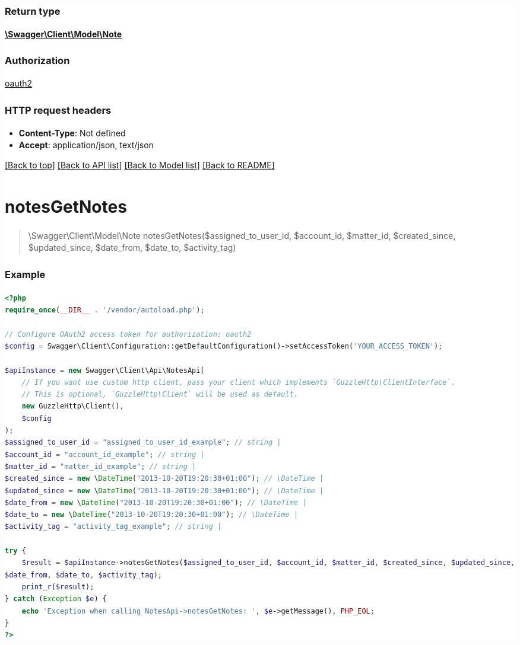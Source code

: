 ### Return type

[**\Swagger\Client\Model\Note**](../Model/Note.md)

### Authorization

[oauth2](../../README.md#oauth2)

### HTTP request headers

 - **Content-Type**: Not defined
 - **Accept**: application/json, text/json

[[Back to top]](#) [[Back to API list]](../../README.md#documentation-for-api-endpoints) [[Back to Model list]](../../README.md#documentation-for-models) [[Back to README]](../../README.md)

# **notesGetNotes**
> \Swagger\Client\Model\Note notesGetNotes($assigned_to_user_id, $account_id, $matter_id, $created_since, $updated_since, $date_from, $date_to, $activity_tag)



### Example
```php
<?php
require_once(__DIR__ . '/vendor/autoload.php');

// Configure OAuth2 access token for authorization: oauth2
$config = Swagger\Client\Configuration::getDefaultConfiguration()->setAccessToken('YOUR_ACCESS_TOKEN');

$apiInstance = new Swagger\Client\Api\NotesApi(
    // If you want use custom http client, pass your client which implements `GuzzleHttp\ClientInterface`.
    // This is optional, `GuzzleHttp\Client` will be used as default.
    new GuzzleHttp\Client(),
    $config
);
$assigned_to_user_id = "assigned_to_user_id_example"; // string | 
$account_id = "account_id_example"; // string | 
$matter_id = "matter_id_example"; // string | 
$created_since = new \DateTime("2013-10-20T19:20:30+01:00"); // \DateTime | 
$updated_since = new \DateTime("2013-10-20T19:20:30+01:00"); // \DateTime | 
$date_from = new \DateTime("2013-10-20T19:20:30+01:00"); // \DateTime | 
$date_to = new \DateTime("2013-10-20T19:20:30+01:00"); // \DateTime | 
$activity_tag = "activity_tag_example"; // string | 

try {
    $result = $apiInstance->notesGetNotes($assigned_to_user_id, $account_id, $matter_id, $created_since, $updated_since, $date_from, $date_to, $activity_tag);
    print_r($result);
} catch (Exception $e) {
    echo 'Exception when calling NotesApi->notesGetNotes: ', $e->getMessage(), PHP_EOL;
}
?>
```
